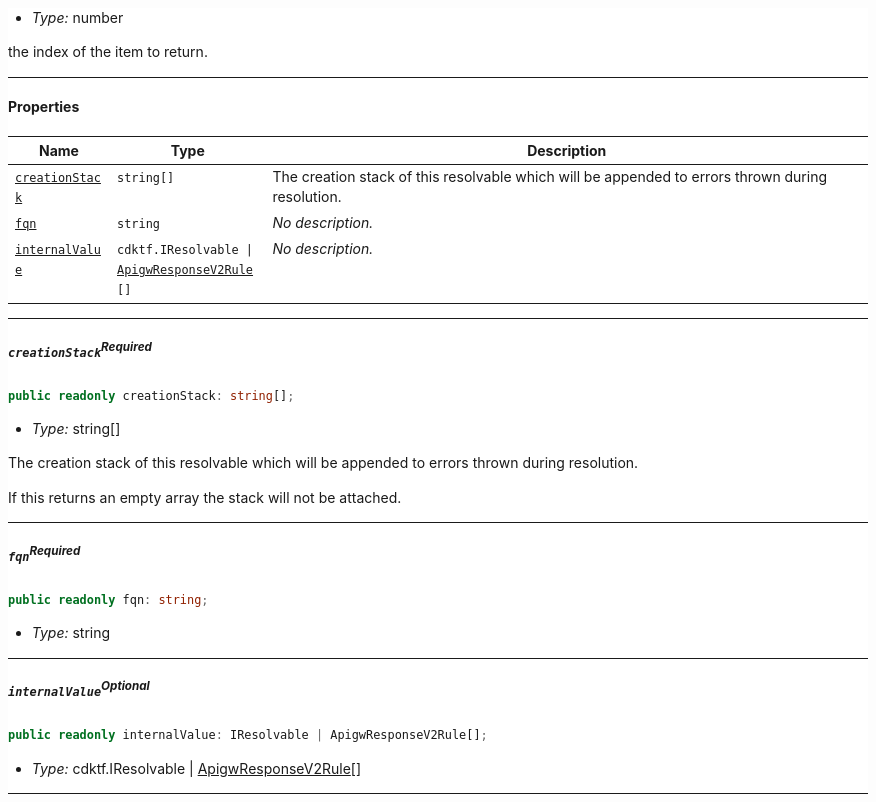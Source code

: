 - *Type:* number

the index of the item to return.

---


#### Properties <a name="Properties" id="Properties"></a>

| **Name** | **Type** | **Description** |
| --- | --- | --- |
| <code><a href="#@cdktf/provider-opentelekomcloud.apigwResponseV2.ApigwResponseV2RuleList.property.creationStack">creationStack</a></code> | <code>string[]</code> | The creation stack of this resolvable which will be appended to errors thrown during resolution. |
| <code><a href="#@cdktf/provider-opentelekomcloud.apigwResponseV2.ApigwResponseV2RuleList.property.fqn">fqn</a></code> | <code>string</code> | *No description.* |
| <code><a href="#@cdktf/provider-opentelekomcloud.apigwResponseV2.ApigwResponseV2RuleList.property.internalValue">internalValue</a></code> | <code>cdktf.IResolvable \| <a href="#@cdktf/provider-opentelekomcloud.apigwResponseV2.ApigwResponseV2Rule">ApigwResponseV2Rule</a>[]</code> | *No description.* |

---

##### `creationStack`<sup>Required</sup> <a name="creationStack" id="@cdktf/provider-opentelekomcloud.apigwResponseV2.ApigwResponseV2RuleList.property.creationStack"></a>

```typescript
public readonly creationStack: string[];
```

- *Type:* string[]

The creation stack of this resolvable which will be appended to errors thrown during resolution.

If this returns an empty array the stack will not be attached.

---

##### `fqn`<sup>Required</sup> <a name="fqn" id="@cdktf/provider-opentelekomcloud.apigwResponseV2.ApigwResponseV2RuleList.property.fqn"></a>

```typescript
public readonly fqn: string;
```

- *Type:* string

---

##### `internalValue`<sup>Optional</sup> <a name="internalValue" id="@cdktf/provider-opentelekomcloud.apigwResponseV2.ApigwResponseV2RuleList.property.internalValue"></a>

```typescript
public readonly internalValue: IResolvable | ApigwResponseV2Rule[];
```

- *Type:* cdktf.IResolvable | <a href="#@cdktf/provider-opentelekomcloud.apigwResponseV2.ApigwResponseV2Rule">ApigwResponseV2Rule</a>[]

---
